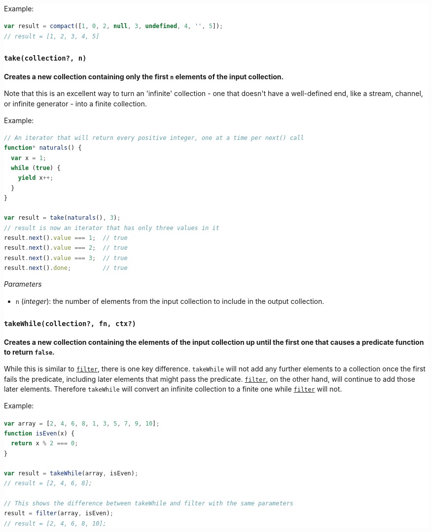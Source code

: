 Example:

```javascript
var result = compact([1, 0, 2, null, 3, undefined, 4, '', 5]);
// result = [1, 2, 3, 4, 5]
```

### <a name="take"></a> `take(collection?, n)`

**Creates a new collection containing only the first `n` elements of the input collection.**

Note that this is an excellent way to turn an 'infinite' collection - one that doesn't have a well-defined end, like a stream, channel, or infinite generator - into a finite collection.

Example:

```javascript
// An iterator that will return every positive integer, one at a time per next() call
function* naturals() {
  var x = 1;
  while (true) {
    yield x++;
  }
}

var result = take(naturals(), 3);
// result is now an iterator that has only three values in it
result.next().value === 1;  // true
result.next().value === 2;  // true
result.next().value === 3;  // true
result.next().done;         // true
```

*Parameters*

- `n` (*integer*): the number of elements from the input collection to include in the output collection.

### <a name="take-while"></a> `takeWhile(collection?, fn, ctx?)`

**Creates a new collection containing the elements of the input collection up until the first one that causes a predicate function to return `false`.**

While this is similar to [`filter`](#filter), there is one key difference. `takeWhile` will not add any further elements to a collection once the first fails the predicate, including later elements that might pass the predicate. [`filter`](#filter), on the other hand, will continue to add those later elements. Therefore `takeWhile` will convert an infinite collection to a finite one while [`filter`](#filter) will not.

Example:

```javascript
var array = [2, 4, 6, 8, 1, 3, 5, 7, 9, 10];
function isEven(x) {
  return x % 2 === 0;
}

var result = takeWhile(array, isEven);
// result = [2, 4, 6, 8];

// This shows the difference between takeWhile and filter with the same parameters
result = filter(array, isEven);
// result = [2, 4, 6, 8, 10];
```
